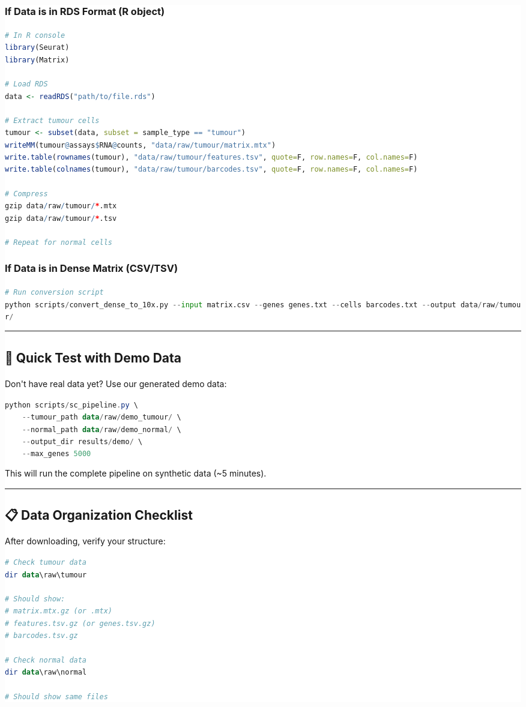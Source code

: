 ### If Data is in RDS Format (R object)
```R
# In R console
library(Seurat)
library(Matrix)

# Load RDS
data <- readRDS("path/to/file.rds")

# Extract tumour cells
tumour <- subset(data, subset = sample_type == "tumour")
writeMM(tumour@assays$RNA@counts, "data/raw/tumour/matrix.mtx")
write.table(rownames(tumour), "data/raw/tumour/features.tsv", quote=F, row.names=F, col.names=F)
write.table(colnames(tumour), "data/raw/tumour/barcodes.tsv", quote=F, row.names=F, col.names=F)

# Compress
gzip data/raw/tumour/*.mtx
gzip data/raw/tumour/*.tsv

# Repeat for normal cells
```

### If Data is in Dense Matrix (CSV/TSV)
```python
# Run conversion script
python scripts/convert_dense_to_10x.py --input matrix.csv --genes genes.txt --cells barcodes.txt --output data/raw/tumour/
```

---

## 🧪 Quick Test with Demo Data

Don't have real data yet? Use our generated demo data:

```powershell
python scripts/sc_pipeline.py \
    --tumour_path data/raw/demo_tumour/ \
    --normal_path data/raw/demo_normal/ \
    --output_dir results/demo/ \
    --max_genes 5000
```

This will run the complete pipeline on synthetic data (~5 minutes).

---

## 📋 Data Organization Checklist

After downloading, verify your structure:

```powershell
# Check tumour data
dir data\raw\tumour

# Should show:
# matrix.mtx.gz (or .mtx)
# features.tsv.gz (or genes.tsv.gz)
# barcodes.tsv.gz

# Check normal data
dir data\raw\normal

# Should show same files
```
